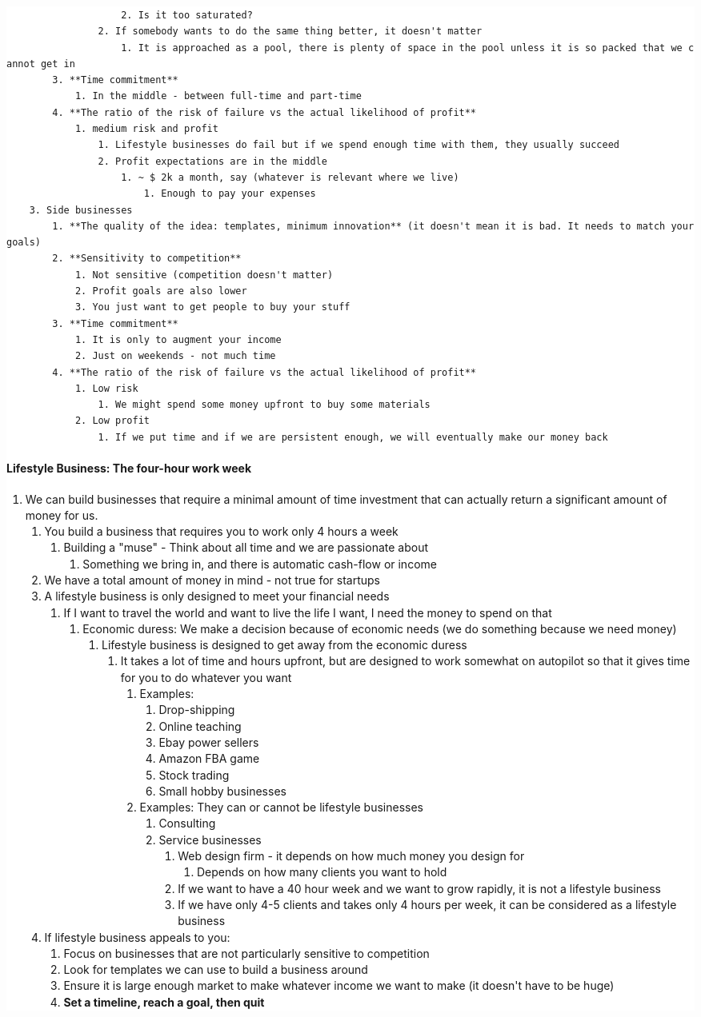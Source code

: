 						2. Is it too saturated?
					2. If somebody wants to do the same thing better, it doesn't matter
						1. It is approached as a pool, there is plenty of space in the pool unless it is so packed that we cannot get in
			3. **Time commitment**
				1. In the middle - between full-time and part-time
			4. **The ratio of the risk of failure vs the actual likelihood of profit**
				1. medium risk and profit
					1. Lifestyle businesses do fail but if we spend enough time with them, they usually succeed
					2. Profit expectations are in the middle
						1. ~ $ 2k a month, say (whatever is relevant where we live)
							1. Enough to pay your expenses
		3. Side businesses
			1. **The quality of the idea: templates, minimum innovation** (it doesn't mean it is bad. It needs to match your goals)
			2. **Sensitivity to competition**
				1. Not sensitive (competition doesn't matter)
				2. Profit goals are also lower
				3. You just want to get people to buy your stuff
			3. **Time commitment**
				1. It is only to augment your income
				2. Just on weekends - not much time
			4. **The ratio of the risk of failure vs the actual likelihood of profit**
				1. Low risk
					1. We might spend some money upfront to buy some materials
				2. Low profit
					1. If we put time and if we are persistent enough, we will eventually make our money back
					
#### Lifestyle Business: The four-hour work week ####
1. We can build businesses that require a minimal amount of time investment that can actually return a significant amount of money for us.
	1. You build a business that requires you to work only 4 hours a week
		1. Building a "muse" - Think about all time and we are passionate about
			1. Something we bring in, and there is automatic cash-flow or income
	2. We have a total amount of money in mind - not true for startups
	3. A lifestyle business is only designed to meet your financial needs
		1. If I want to travel the world and want to live the life I want, I need the money to spend on that
			1. Economic duress: We make a decision because of economic needs (we do something because we need money)
				1. Lifestyle business is designed to get away from the economic duress
					1. It takes a lot of time and hours upfront, but are designed to work somewhat on autopilot so that it gives time for you to do whatever you want
						1. Examples:
							1. Drop-shipping
							2. Online teaching
							3. Ebay power sellers
							4. Amazon FBA game
							5. Stock trading
							6. Small hobby businesses
						2. Examples: They can or cannot be lifestyle businesses
							1. Consulting
							2. Service businesses	
								1. Web design firm - it depends on how much money you design for
									1. Depends on how many clients you want to hold
								2. If we want to have a 40 hour week and we want to grow rapidly, it is not a lifestyle business
								3. If we have only 4-5 clients and takes only 4 hours per week, it can be considered as a lifestyle business
	4. If lifestyle business appeals to you:
		1. Focus on businesses that are not particularly sensitive to competition
		2. Look for templates we can use to build a business around
		3. Ensure it is large enough market to make whatever income we want to make (it doesn't have to be huge)
		4. **Set a timeline, reach a goal, then quit**